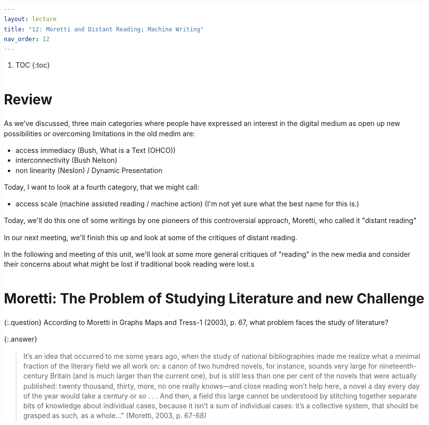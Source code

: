 ```yaml
---
layout: lecture
title: "12: Moretti and Distant Reading; Machine Writing"
nav_order: 12
---
```


1. TOC 
{:toc}

# Review 

As we've discussed, three main categories where people have expressed an interest in the digital medium as open up new possibilities or overcoming limitations in the old medim are: 

* access immediacy (Bush, What is a Text (OHCO))
* interconnectivity (Bush Nelson)
* non linearity (Neslon) / Dynamic Presentation

Today, I want to look at a fourth category, that we might call: 

* access scale (machine assisted reading / machine action) (I'm not yet sure what the best name for this is.)

Today, we'll do this one of some writings by one pioneers of this controversial approach, Moretti, who called it "distant reading"

In our next meeting, we'll finish this up and look at some of the critiques of distant reading. 

In the following and meeting of this unit, we'll look at some more general critiques of "reading" in the new media and consider their concerns about what might be lost if traditional book reading were lost.s

# Moretti: The Problem of Studying Literature and new Challenge

{:.question}
According to Moretti in Graphs Maps and Tress-1 (2003), p. 67, what problem faces the study of literature?

{:.answer}
> It’s an idea that occurred to me some years ago, when the study of national bibliographies made
me realize what a minimal fraction of the literary field we all work
on: a canon of two hundred novels, for instance, sounds very large for
nineteenth-century Britain (and is much larger than the current one), but
is still less than one per cent of the novels that were actually published:
twenty thousand, thirty, more, no one really knows—and close reading
won’t help here, a novel a day every day of the year would take a century
or so . . . And then, a field this large cannot be understood by stitching
together separate bits of knowledge about individual cases, because it
isn’t a sum of individual cases: it’s a collective system, that should be
grasped as such, as a whole..." (Moretti, 2003, p. 67-68)
